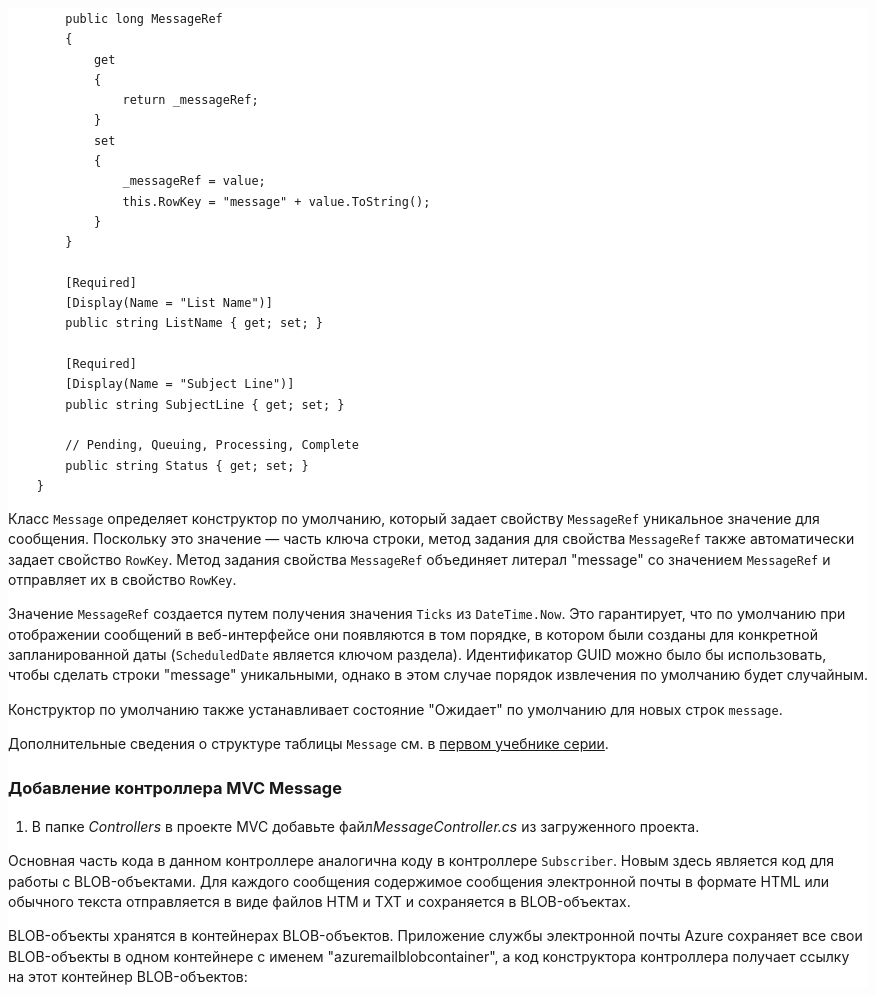             public long MessageRef 
            {
                get
                {
                    return _messageRef;
                }
                set
                {
                    _messageRef = value;
                    this.RowKey = "message" + value.ToString();
                }
            }

            [Required]
            [Display(Name = "List Name")]
            public string ListName { get; set; }

            [Required]
            [Display(Name = "Subject Line")]
            public string SubjectLine { get; set; }

            // Pending, Queuing, Processing, Complete
            public string Status { get; set; }
        }
        

Класс `Message` определяет конструктор по умолчанию, который задает свойству `MessageRef` уникальное значение для сообщения. Поскольку это значение — часть ключа строки, метод задания для свойства `MessageRef` также автоматически задает свойство `RowKey`. Метод задания свойства `MessageRef` объединяет литерал "message" со значением `MessageRef` и отправляет их в свойство `RowKey`.

Значение `MessageRef` создается путем получения значения `Ticks` из `DateTime.Now`. Это гарантирует, что по умолчанию при отображении сообщений в веб-интерфейсе они появляются в том порядке, в котором были созданы для конкретной запланированной даты (`ScheduledDate` является ключом раздела). Идентификатор GUID можно было бы использовать, чтобы сделать строки "message" уникальными, однако в этом случае порядок извлечения по умолчанию будет случайным.

Конструктор по умолчанию также устанавливает состояние "Ожидает" по умолчанию для новых строк `message`.

Дополнительные сведения о структуре таблицы `Message` см. в [первом учебнике серии][первом учебнике серии].

### Добавление контроллера MVC Message

1.  В папке *Controllers* в проекте MVC добавьте файл*MessageController.cs* из загруженного проекта.

Основная часть кода в данном контроллере аналогична коду в контроллере `Subscriber`. Новым здесь является код для работы с BLOB-объектами. Для каждого сообщения содержимое сообщения электронной почты в формате HTML или обычного текста отправляется в виде файлов HTM и TXT и сохраняется в BLOB-объектах.

BLOB-объекты хранятся в контейнерах BLOB-объектов. Приложение службы электронной почты Azure сохраняет все свои BLOB-объекты в одном контейнере с именем "azuremailblobcontainer", а код конструктора контроллера получает ссылку на этот контейнер BLOB-объектов:


  [первом учебнике серии]: /ru-ru/develop/net/tutorials/multi-tier-web-site/1-overview/
  [Создание решения Visual Studio]: #cloudproject
  [Обновления пакета клиентской библиотеки хранилища NuGet]: #updatescl
  [Настройка проектов для использования эмулятора хранения]: #configurestorage
  [Настройка трассировки и перезапусков указателей]: #tracing
  [Добавление кода для создания таблиц, очередей и контейнеров BLOB-объектов в методе запуска приложения]: #createifnotexists
  [Создание и тестирование списка адресов]: #mailinglist
  [Создание и тестирование контроллера и представлений подписчика]: #subscriber
  [Создание и тестирование контроллера и представлений сообщения]: #message
  [Создание и тестирование контроллера и представления отмены подписки]: #unsubscribe
  [Дальнейшие действия]: #nextsteps
  [Меню нового проекта]: ./media/cloud-services-dotnet-multi-tier-app-storage-1-web-role/mtas-file-new-project.png
  [Диалоговое окно "Новый проект"]: ./media/cloud-services-dotnet-multi-tier-app-storage-1-web-role/mtas-new-cloud-project.png
  [Диалоговое окно нового облачного проекта Azure]: ./media/cloud-services-dotnet-multi-tier-app-storage-1-web-role/mtas-new-cloud-service-dialog.png
  [Диалоговое окно нового облачного проекта Azure — переименование веб-роли]: ./media/cloud-services-dotnet-multi-tier-app-storage-1-web-role/mtas-new-cloud-service-dialog-rename.png
  [Диалоговое окно нового облачного проекта Azure — добавление рабочей роли]: ./media/cloud-services-dotnet-multi-tier-app-storage-1-web-role/mtas-new-cloud-service-add-worker-a.png
  [1]: ./media/cloud-services-dotnet-multi-tier-app-storage-1-web-role/mtas-new-mvc4-project.png
  [Нет проверки подлинности]: ./media/cloud-services-dotnet-multi-tier-app-storage-1-web-role/noauth.png
  [завершенное решение]: http://code.msdn.microsoft.com/Windows-Azure-Multi-Tier-eadceb36
  [домашняя страница]: ./media/cloud-services-dotnet-multi-tier-app-storage-1-web-role/mtas-home-page-before-adding-controllers.png
  [Эмулятор вычислений на панели задач]: ./media/cloud-services-dotnet-multi-tier-app-storage-1-web-role/mtas-compute-emulator-icon.png
  [Управление пакетами NuGet для решения в меню]: ./media/cloud-services-dotnet-multi-tier-app-storage-1-web-role/mtas-manage-nuget-for-solution.png
  [Пакет хранилища Azure в диалоговом окне "Управление пакетами NuGet"]: ./media/cloud-services-dotnet-multi-tier-app-storage-1-web-role/mtas-update-storage-nuget-pkg.png
  [Выбор обоих проектов в диалоговом окне "Выбор проектов"]: ./media/cloud-services-dotnet-multi-tier-app-storage-1-web-role/mtas-nuget-select-projects.png
  [Свойства веб-роли]: ./media/cloud-services-dotnet-multi-tier-app-storage-1-web-role/mtas-mvcwebrole-properties-menu.png
  [Щелкните элемент "Свойства" правой кнопкой мыши]: ./media/cloud-services-dotnet-multi-tier-app-storage-1-web-role/mtas-elip.png
  [Ошибка, вызванная недопустимыми файлами определений и конфигурацией службы]: ./media/cloud-services-dotnet-multi-tier-app-storage-1-web-role/mtas-er1.png
  [втором учебнике]: /ru-ru/develop/net/tutorials/multi-tier-web-site/2-download-and-run/
  [Перезапуск экземпляра роли из-за обновлений ОС]: http://blogs.msdn.com/b/kwill/archive/2012/09/19/role-instance-restarts-due-to-os-upgrades.aspx
  [Передачи по запросу]: http://msdn.microsoft.com/ru-ru/library/windowsazure/gg433075.aspx
  [dbgview]: http://technet.microsoft.com/ru-ru/sysinternals/bb896647.aspx
  [TableEntity]: http://msdn.microsoft.com/ru-ru/library/windowsazure/microsoft.windowsazure.storage.table.tableentity.aspx
  [DynamicTableEntity]: http://msdn.microsoft.com/ru-ru/library/windowsazure/microsoft.windowsazure.storage.table.dynamictableentity.aspx
  [Подробный обзор таблиц клиентской библиотеки хранения 2.0 Azure]: http://blogs.msdn.com/b/windowsazurestorage/archive/2012/11/06/windows-azure-storage-client-library-2-0-tables-deep-dive.aspx
  [Общие сведения о модели данных службы таблиц]: http://msdn.microsoft.com/ru-ru/library/windowsazure/dd179338.aspx
  [Символ % в PartitionKey или RowKey]: http://blogs.msdn.com/b/windowsazurestorage/archive/2012/05/28/partitionkey-or-rowkey-containing-the-percent-character-causes-some-windows-azure-tables-apis-to-fail.aspx
  [Использование асинхронной поддержки .NET 4.5 для недопущения блокирующих вызовов]: http://www.asp.net/aspnet/overview/developing-apps-with-windows-azure/building-real-world-cloud-apps-with-windows-azure/web-development-best-practices#async
  [TableOperation.Retrieve]: http://msdn.microsoft.com/ru-ru/library/windowsazure/microsoft.windowsazure.storage.table.tableoperation.retrieve.aspx
  [Эффективное использование таблицы Azure]: http://blogs.msdn.com/b/windowsazurestorage/archive/2010/11/06/how-to-get-most-out-of-windows-azure-tables.aspx
  [Таблицы Azure: маркеры продолжения обязательно появятся]: http://blog.smarx.com/posts/windows-azure-tables-expect-continuation-tokens-seriously
  [Журналы хранилища Azure: Использование журналов для трассировки запросов в хранилище]: http://blogs.msdn.com/b/windowsazurestorage/archive/2011/08/03/windows-azure-storage-logging-using-logs-to-track-storage-requests.aspx
  [PhluffyFotos]: http://code.msdn.microsoft.com/PhluffyFotos-Sample-7ecffd31
  [Пустая страница индексов MailingList]: ./media/cloud-services-dotnet-multi-tier-app-storage-1-web-role/mtas-mailing-list-empty-index-page.png
  [Страница индексов MailingList со строками]: ./media/cloud-services-dotnet-multi-tier-app-storage-1-web-role/mtas-mailing-list-index-page.png
  [Пустая страница индексов подписчиков]: ./media/cloud-services-dotnet-multi-tier-app-storage-1-web-role/mtas-subscribers-empty-index-page.png
  [Страница индексов подписчиков со строками]: ./media/cloud-services-dotnet-multi-tier-app-storage-1-web-role/mtas-subscribers-index-page.png
  [Пустая страница индексов сообщений]: ./media/cloud-services-dotnet-multi-tier-app-storage-1-web-role/mtas-message-empty-index-page.png
  [2]: ./media/cloud-services-dotnet-multi-tier-app-storage-1-web-role/mtas-message-index-page.png
  [Обозреватель хранилищ Azure]: ./media/cloud-services-dotnet-multi-tier-app-storage-1-web-role/mtas-ase-edit-entity-unsubscribe.png
  [Страница отказа от подписки]: ./media/cloud-services-dotnet-multi-tier-app-storage-1-web-role/mtas-unsubscribe-query-page.png
  [Страница с подтверждением отмены подписки]: ./media/cloud-services-dotnet-multi-tier-app-storage-1-web-role/mtas-unsubscribe-confirmation-page.png
  [следующем учебнике]: /ru-ru/develop/net/tutorials/multi-tier-web-site/4-worker-role-a/
  [в конце последнего учебника данной серии]: /ru-ru/develop/net/tutorials/multi-tier-web-site/5-worker-role-b/#nextsteps